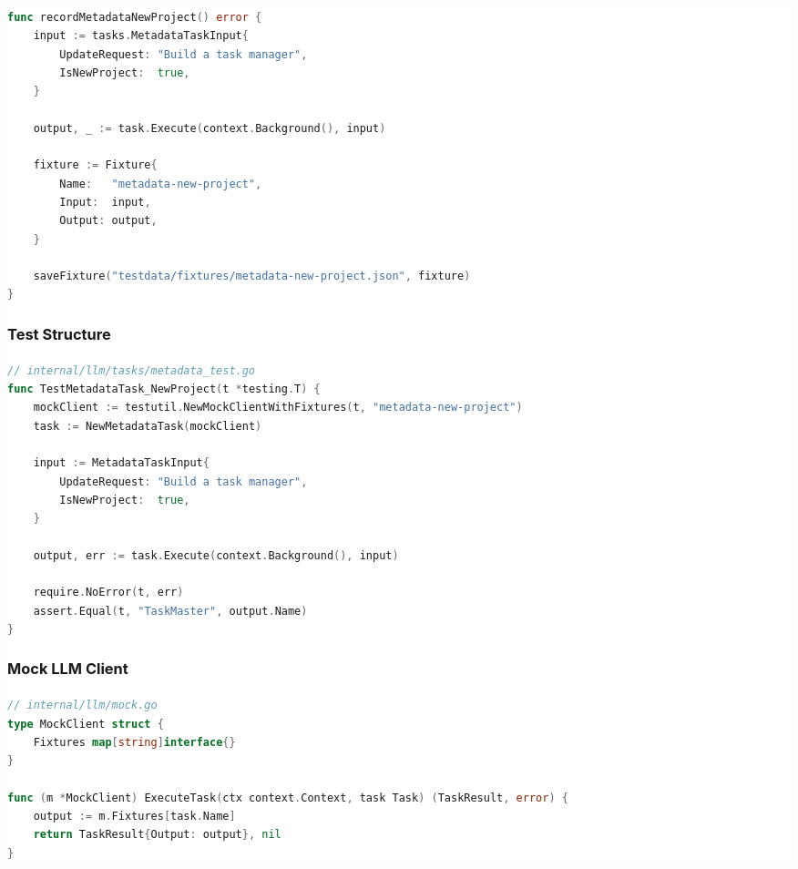```go
func recordMetadataNewProject() error {
    input := tasks.MetadataTaskInput{
        UpdateRequest: "Build a task manager",
        IsNewProject:  true,
    }

    output, _ := task.Execute(context.Background(), input)

    fixture := Fixture{
        Name:   "metadata-new-project",
        Input:  input,
        Output: output,
    }

    saveFixture("testdata/fixtures/metadata-new-project.json", fixture)
}
```

### Test Structure

```go
// internal/llm/tasks/metadata_test.go
func TestMetadataTask_NewProject(t *testing.T) {
    mockClient := testutil.NewMockClientWithFixtures(t, "metadata-new-project")
    task := NewMetadataTask(mockClient)

    input := MetadataTaskInput{
        UpdateRequest: "Build a task manager",
        IsNewProject:  true,
    }

    output, err := task.Execute(context.Background(), input)

    require.NoError(t, err)
    assert.Equal(t, "TaskMaster", output.Name)
}
```

### Mock LLM Client

```go
// internal/llm/mock.go
type MockClient struct {
    Fixtures map[string]interface{}
}

func (m *MockClient) ExecuteTask(ctx context.Context, task Task) (TaskResult, error) {
    output := m.Fixtures[task.Name]
    return TaskResult{Output: output}, nil
}
```

